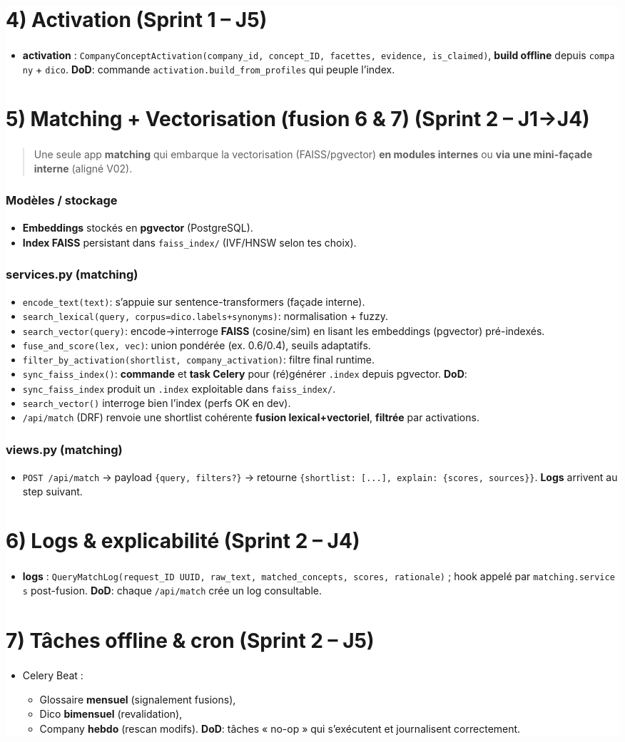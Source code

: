 # 4) Activation (Sprint 1 – J5)

* **activation** : `CompanyConceptActivation(company_id, concept_ID, facettes, evidence, is_claimed)`, **build offline** depuis `company` + `dico`. **DoD**: commande `activation.build_from_profiles` qui peuple l’index.

# 5) **Matching + Vectorisation (fusion 6 & 7)** (Sprint 2 – J1→J4)

> Une seule app **matching** qui embarque la vectorisation (FAISS/pgvector) **en modules internes** ou **via une mini-façade interne** (aligné V02).

### Modèles / stockage

* **Embeddings** stockés en **pgvector** (PostgreSQL).
* **Index FAISS** persistant dans `faiss_index/` (IVF/HNSW selon tes choix).

### services.py (matching)

* `encode_text(text)`: s’appuie sur sentence-transformers (façade interne).
* `search_lexical(query, corpus=dico.labels+synonyms)`: normalisation + fuzzy.
* `search_vector(query)`: encode→interroge **FAISS** (cosine/sim) en lisant les embeddings (pgvector) pré-indexés.
* `fuse_and_score(lex, vec)`: union pondérée (ex. 0.6/0.4), seuils adaptatifs.
* `filter_by_activation(shortlist, company_activation)`: filtre final runtime.
* `sync_faiss_index()`: **commande** et **task Celery** pour (ré)générer `.index` depuis pgvector.
  **DoD**:
* `sync_faiss_index` produit un `.index` exploitable dans `faiss_index/`.
* `search_vector()` interroge bien l’index (perfs OK en dev).
* `/api/match` (DRF) renvoie une shortlist cohérente **fusion lexical+vectoriel**, **filtrée** par activations.

### views.py (matching)

* `POST /api/match` → payload `{query, filters?}` → retourne `{shortlist: [...], explain: {scores, sources}}`. **Logs** arrivent au step suivant.

# 6) Logs & explicabilité (Sprint 2 – J4)

* **logs** : `QueryMatchLog(request_ID UUID, raw_text, matched_concepts, scores, rationale)` ; hook appelé par `matching.services` post-fusion. **DoD**: chaque `/api/match` crée un log consultable.

# 7) Tâches offline & cron (Sprint 2 – J5)

* Celery Beat :

  * Glossaire **mensuel** (signalement fusions),
  * Dico **bimensuel** (revalidation),
  * Company **hebdo** (rescan modifs).
    **DoD**: tâches « no-op » qui s’exécutent et journalisent correctement.

